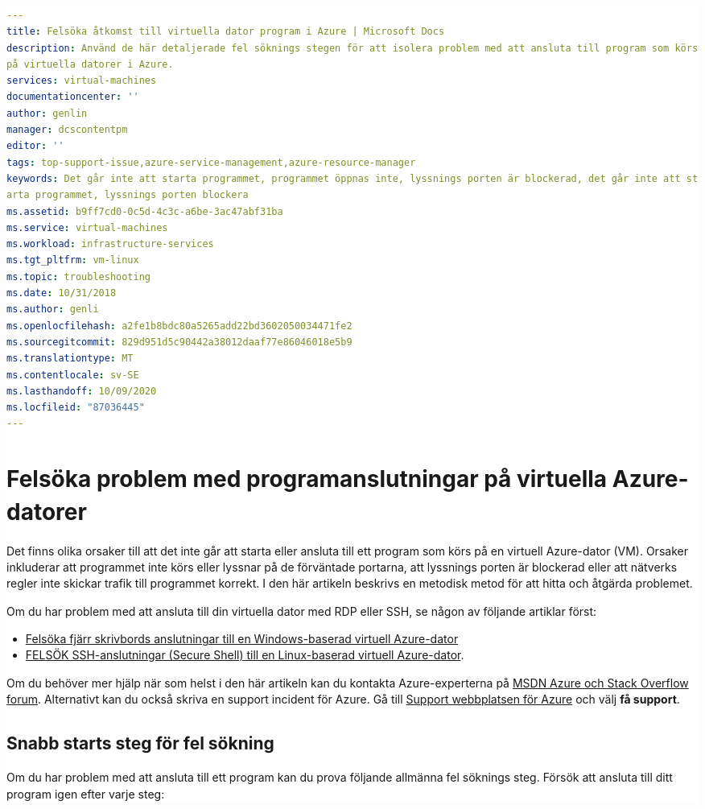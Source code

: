 ```yaml
---
title: Felsöka åtkomst till virtuella dator program i Azure | Microsoft Docs
description: Använd de här detaljerade fel söknings stegen för att isolera problem med att ansluta till program som körs på virtuella datorer i Azure.
services: virtual-machines
documentationcenter: ''
author: genlin
manager: dcscontentpm
editor: ''
tags: top-support-issue,azure-service-management,azure-resource-manager
keywords: Det går inte att starta programmet, programmet öppnas inte, lyssnings porten är blockerad, det går inte att starta programmet, lyssnings porten blockera
ms.assetid: b9ff7cd0-0c5d-4c3c-a6be-3ac47abf31ba
ms.service: virtual-machines
ms.workload: infrastructure-services
ms.tgt_pltfrm: vm-linux
ms.topic: troubleshooting
ms.date: 10/31/2018
ms.author: genli
ms.openlocfilehash: a2fe1b8bdc80a5265add22bd3602050034471fe2
ms.sourcegitcommit: 829d951d5c90442a38012daaf77e86046018e5b9
ms.translationtype: MT
ms.contentlocale: sv-SE
ms.lasthandoff: 10/09/2020
ms.locfileid: "87036445"
---
```

# <a name="troubleshoot-application-connectivity-issues-on-virtual-machines-in-azure"></a>Felsöka problem med programanslutningar på virtuella Azure-datorer

Det finns olika orsaker till att det inte går att starta eller ansluta till ett program som körs på en virtuell Azure-dator (VM). Orsaker inkluderar att programmet inte körs eller lyssnar på de förväntade portarna, att lyssnings porten är blockerad eller att nätverks regler inte skickar trafik till programmet korrekt. I den här artikeln beskrivs en metodisk metod för att hitta och åtgärda problemet.

Om du har problem med att ansluta till din virtuella dator med RDP eller SSH, se någon av följande artiklar först:

* [Felsöka fjärr skrivbords anslutningar till en Windows-baserad virtuell Azure-dator](troubleshoot-rdp-connection.md)
* [FELSÖK SSH-anslutningar (Secure Shell) till en Linux-baserad virtuell Azure-dator](troubleshoot-ssh-connection.md).

Om du behöver mer hjälp när som helst i den här artikeln kan du kontakta Azure-experterna på [MSDN Azure och Stack Overflow forum](https://azure.microsoft.com/support/forums/). Alternativt kan du också skriva en support incident för Azure. Gå till [Support webbplatsen för Azure](https://azure.microsoft.com/support/options/) och välj **få support**.

## <a name="quick-start-troubleshooting-steps"></a>Snabb starts steg för fel sökning
Om du har problem med att ansluta till ett program kan du prova följande allmänna fel söknings steg. Försök att ansluta till ditt program igen efter varje steg:
